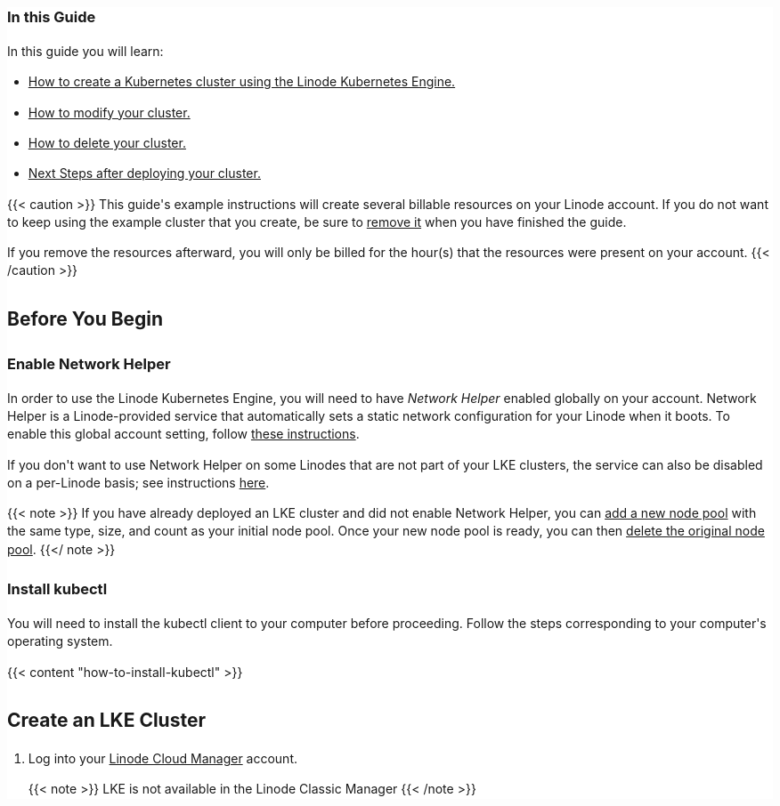 ### In this Guide

In this guide you will learn:

 - [How to create a Kubernetes cluster using the Linode Kubernetes Engine.](#create-an-lke-cluster)

 - [How to modify your cluster.](#modify-a-cluster-s-node-pools)

 - [How to delete your cluster.](#delete-a-cluster)

 - [Next Steps after deploying your cluster.](#next-steps)

{{< caution >}}
This guide's example instructions will create several billable resources on your Linode account. If you do not want to keep using the example cluster that you create, be sure to [remove it](#delete-a-cluster) when you have finished the guide.

If you remove the resources afterward, you will only be billed for the hour(s) that the resources were present on your account.
{{< /caution >}}

## Before You Begin

### Enable Network Helper

In order to use the Linode Kubernetes Engine, you will need to have *Network Helper* enabled globally on your account. Network Helper is a Linode-provided service that automatically sets a static network configuration for your Linode when it boots. To enable this global account setting, follow [these instructions](/docs/platform/network-helper/#global).

If you don't want to use Network Helper on some Linodes that are not part of your LKE clusters, the service can also be disabled on a per-Linode basis; see instructions [here](/docs/platform/network-helper/#single-per-linode).

{{< note >}}
If you have already deployed an LKE cluster and did not enable Network Helper, you can [add a new node pool](#add-node-pools) with the same type, size, and count as your initial node pool. Once your new node pool is ready, you can then [delete the original node pool](#delete-a-cluster).
{{</ note >}}

### Install kubectl

You will need to install the kubectl client to your computer before proceeding. Follow the steps corresponding to your computer's operating system.

{{< content "how-to-install-kubectl" >}}

## Create an LKE Cluster

1.  Log into your [Linode Cloud Manager](https://cloud.linode.com/) account.

    {{< note >}}
LKE is not available in the Linode Classic Manager
{{< /note >}}
